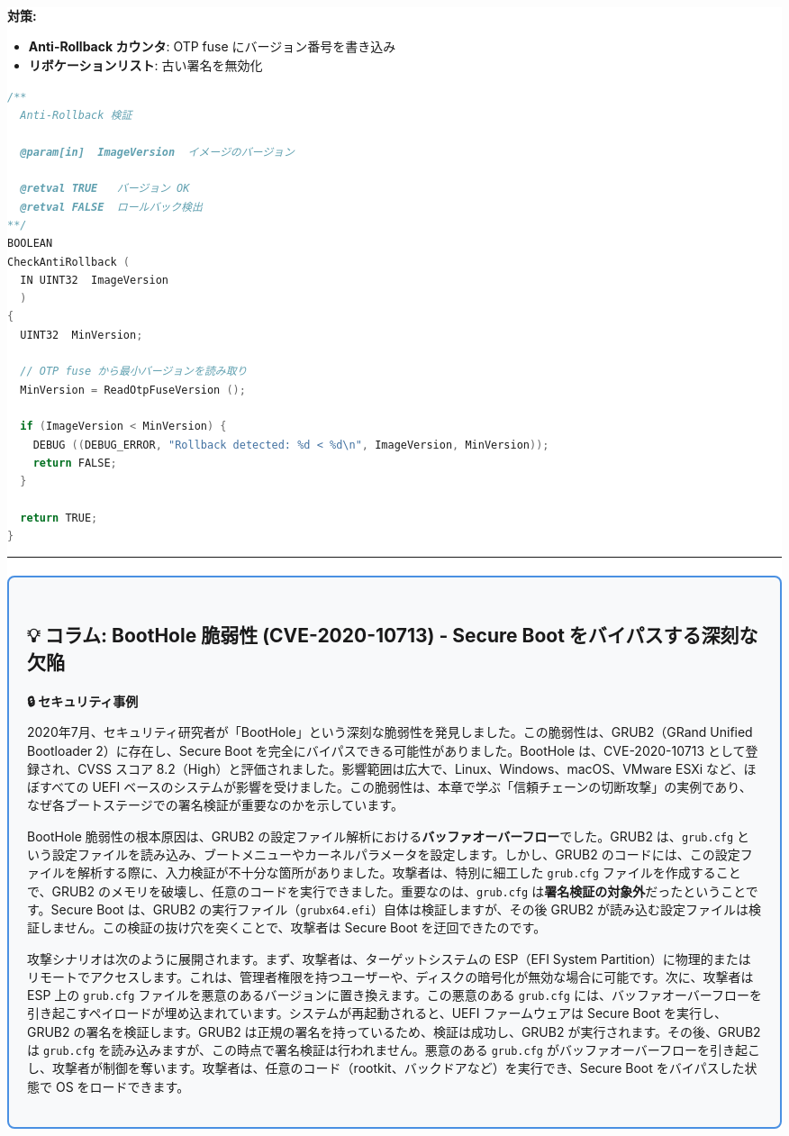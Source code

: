 **対策:**
- **Anti-Rollback カウンタ**: OTP fuse にバージョン番号を書き込み
- **リボケーションリスト**: 古い署名を無効化

```c
/**
  Anti-Rollback 検証

  @param[in]  ImageVersion  イメージのバージョン

  @retval TRUE   バージョン OK
  @retval FALSE  ロールバック検出
**/
BOOLEAN
CheckAntiRollback (
  IN UINT32  ImageVersion
  )
{
  UINT32  MinVersion;

  // OTP fuse から最小バージョンを読み取り
  MinVersion = ReadOtpFuseVersion ();

  if (ImageVersion < MinVersion) {
    DEBUG ((DEBUG_ERROR, "Rollback detected: %d < %d\n", ImageVersion, MinVersion));
    return FALSE;
  }

  return TRUE;
}
```

---

<div style="border: 2px solid #4a90e2; border-radius: 8px; padding: 20px; margin: 20px 0; background-color: #f8f9fa;">

## 💡 コラム: BootHole 脆弱性 (CVE-2020-10713) - Secure Boot をバイパスする深刻な欠陥

**🔒 セキュリティ事例**

2020年7月、セキュリティ研究者が「BootHole」という深刻な脆弱性を発見しました。この脆弱性は、GRUB2（GRand Unified Bootloader 2）に存在し、Secure Boot を完全にバイパスできる可能性がありました。BootHole は、CVE-2020-10713 として登録され、CVSS スコア 8.2（High）と評価されました。影響範囲は広大で、Linux、Windows、macOS、VMware ESXi など、ほぼすべての UEFI ベースのシステムが影響を受けました。この脆弱性は、本章で学ぶ「信頼チェーンの切断攻撃」の実例であり、なぜ各ブートステージでの署名検証が重要なのかを示しています。

BootHole 脆弱性の根本原因は、GRUB2 の設定ファイル解析における**バッファオーバーフロー**でした。GRUB2 は、`grub.cfg` という設定ファイルを読み込み、ブートメニューやカーネルパラメータを設定します。しかし、GRUB2 のコードには、この設定ファイルを解析する際に、入力検証が不十分な箇所がありました。攻撃者は、特別に細工した `grub.cfg` ファイルを作成することで、GRUB2 のメモリを破壊し、任意のコードを実行できました。重要なのは、`grub.cfg` は**署名検証の対象外**だったということです。Secure Boot は、GRUB2 の実行ファイル（`grubx64.efi`）自体は検証しますが、その後 GRUB2 が読み込む設定ファイルは検証しません。この検証の抜け穴を突くことで、攻撃者は Secure Boot を迂回できたのです。

攻撃シナリオは次のように展開されます。まず、攻撃者は、ターゲットシステムの ESP（EFI System Partition）に物理的またはリモートでアクセスします。これは、管理者権限を持つユーザーや、ディスクの暗号化が無効な場合に可能です。次に、攻撃者は ESP 上の `grub.cfg` ファイルを悪意のあるバージョンに置き換えます。この悪意のある `grub.cfg` には、バッファオーバーフローを引き起こすペイロードが埋め込まれています。システムが再起動されると、UEFI ファームウェアは Secure Boot を実行し、GRUB2 の署名を検証します。GRUB2 は正規の署名を持っているため、検証は成功し、GRUB2 が実行されます。その後、GRUB2 は `grub.cfg` を読み込みますが、この時点で署名検証は行われません。悪意のある `grub.cfg` がバッファオーバーフローを引き起こし、攻撃者が制御を奪います。攻撃者は、任意のコード（rootkit、バックドアなど）を実行でき、Secure Boot をバイパスした状態で OS をロードできます。
